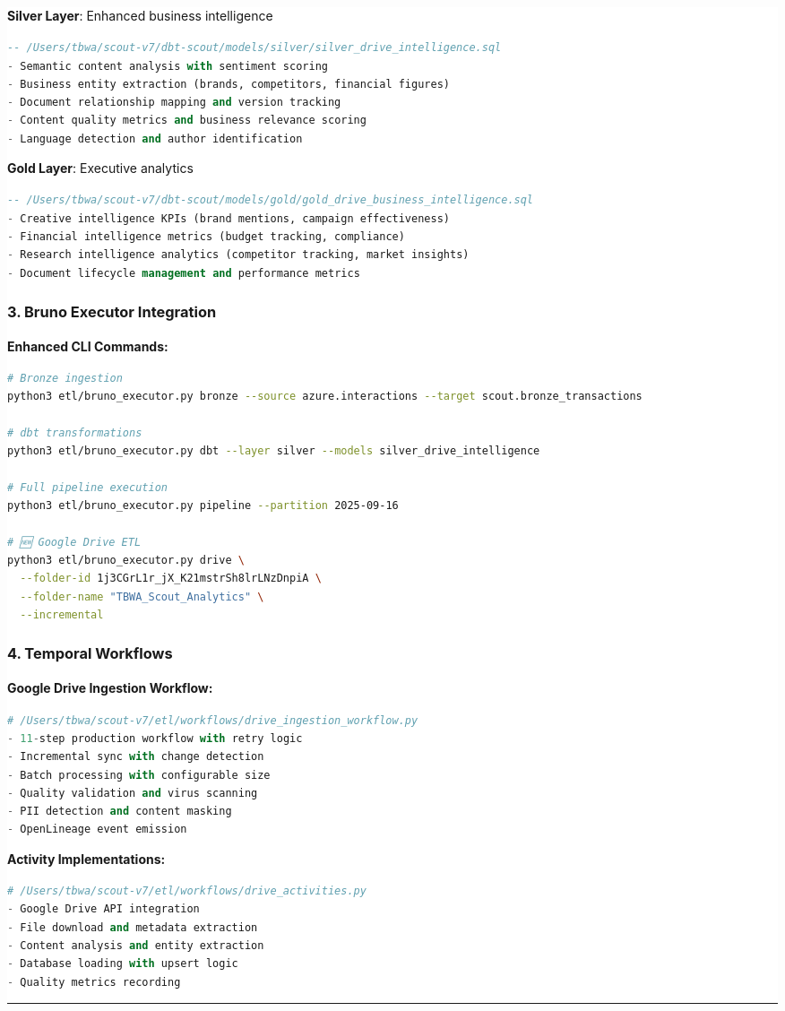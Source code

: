 **Silver Layer**: Enhanced business intelligence
```sql
-- /Users/tbwa/scout-v7/dbt-scout/models/silver/silver_drive_intelligence.sql
- Semantic content analysis with sentiment scoring
- Business entity extraction (brands, competitors, financial figures)
- Document relationship mapping and version tracking
- Content quality metrics and business relevance scoring
- Language detection and author identification
```

**Gold Layer**: Executive analytics
```sql
-- /Users/tbwa/scout-v7/dbt-scout/models/gold/gold_drive_business_intelligence.sql
- Creative intelligence KPIs (brand mentions, campaign effectiveness)
- Financial intelligence metrics (budget tracking, compliance)
- Research intelligence analytics (competitor tracking, market insights)
- Document lifecycle management and performance metrics
```

### **3. Bruno Executor Integration**

**Enhanced CLI Commands:**
```bash
# Bronze ingestion
python3 etl/bruno_executor.py bronze --source azure.interactions --target scout.bronze_transactions

# dbt transformations  
python3 etl/bruno_executor.py dbt --layer silver --models silver_drive_intelligence

# Full pipeline execution
python3 etl/bruno_executor.py pipeline --partition 2025-09-16

# 🆕 Google Drive ETL
python3 etl/bruno_executor.py drive \
  --folder-id 1j3CGrL1r_jX_K21mstrSh8lrLNzDnpiA \
  --folder-name "TBWA_Scout_Analytics" \
  --incremental
```

### **4. Temporal Workflows**

**Google Drive Ingestion Workflow:**
```python
# /Users/tbwa/scout-v7/etl/workflows/drive_ingestion_workflow.py
- 11-step production workflow with retry logic
- Incremental sync with change detection
- Batch processing with configurable size
- Quality validation and virus scanning
- PII detection and content masking
- OpenLineage event emission
```

**Activity Implementations:**
```python
# /Users/tbwa/scout-v7/etl/workflows/drive_activities.py
- Google Drive API integration
- File download and metadata extraction
- Content analysis and entity extraction
- Database loading with upsert logic
- Quality metrics recording
```

---
